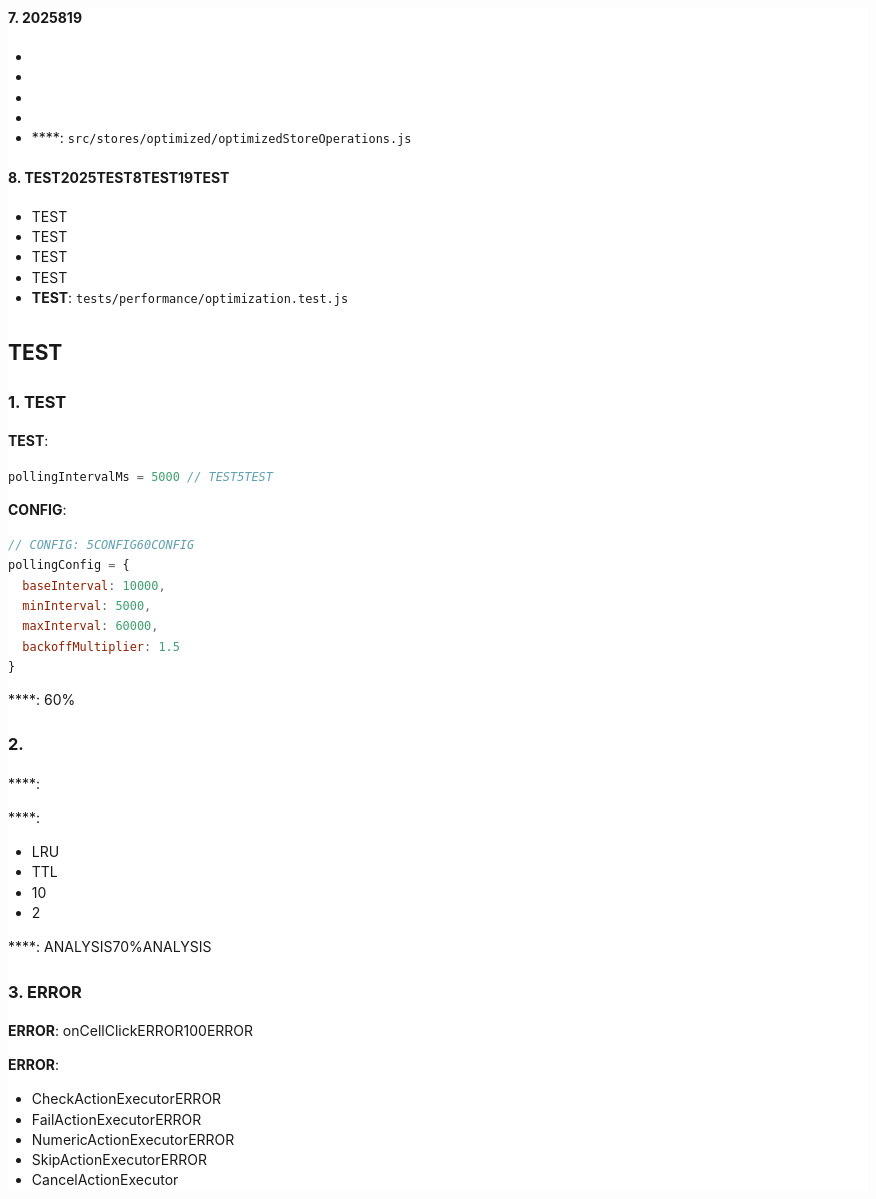 #### 7. 2025819
- 
- 
- 
- 
- ****: `src/stores/optimized/optimizedStoreOperations.js`

#### 8. TEST2025TEST8TEST19TEST
- TEST
- TEST
- TEST
- TEST
- **TEST**: `tests/performance/optimization.test.js`

## TEST

### 1. TEST
**TEST**:
```javascript
pollingIntervalMs = 5000 // TEST5TEST
```

**CONFIG**:
```javascript
// CONFIG: 5CONFIG60CONFIG
pollingConfig = {
  baseInterval: 10000,
  minInterval: 5000,
  maxInterval: 60000,
  backoffMultiplier: 1.5
}
```

****: 60%

### 2. 
****: 

****: 
- LRU
- TTL
- 10
- 2

****: ANALYSIS70%ANALYSIS

### 3. ERROR
**ERROR**: onCellClickERROR100ERROR

**ERROR**: 
- CheckActionExecutorERROR
- FailActionExecutorERROR
- NumericActionExecutorERROR
- SkipActionExecutorERROR
- CancelActionExecutor

